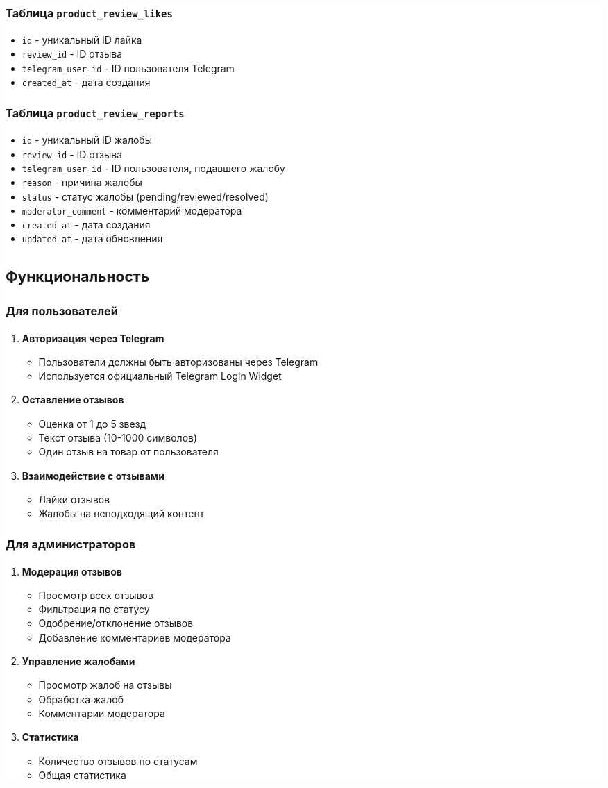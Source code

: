 ### Таблица `product_review_likes`

- `id` - уникальный ID лайка
- `review_id` - ID отзыва
- `telegram_user_id` - ID пользователя Telegram
- `created_at` - дата создания

### Таблица `product_review_reports`

- `id` - уникальный ID жалобы
- `review_id` - ID отзыва
- `telegram_user_id` - ID пользователя, подавшего жалобу
- `reason` - причина жалобы
- `status` - статус жалобы (pending/reviewed/resolved)
- `moderator_comment` - комментарий модератора
- `created_at` - дата создания
- `updated_at` - дата обновления

## Функциональность

### Для пользователей

1. **Авторизация через Telegram**

   - Пользователи должны быть авторизованы через Telegram
   - Используется официальный Telegram Login Widget

2. **Оставление отзывов**

   - Оценка от 1 до 5 звезд
   - Текст отзыва (10-1000 символов)
   - Один отзыв на товар от пользователя

3. **Взаимодействие с отзывами**
   - Лайки отзывов
   - Жалобы на неподходящий контент

### Для администраторов

1. **Модерация отзывов**

   - Просмотр всех отзывов
   - Фильтрация по статусу
   - Одобрение/отклонение отзывов
   - Добавление комментариев модератора

2. **Управление жалобами**

   - Просмотр жалоб на отзывы
   - Обработка жалоб
   - Комментарии модератора

3. **Статистика**
   - Количество отзывов по статусам
   - Общая статистика
